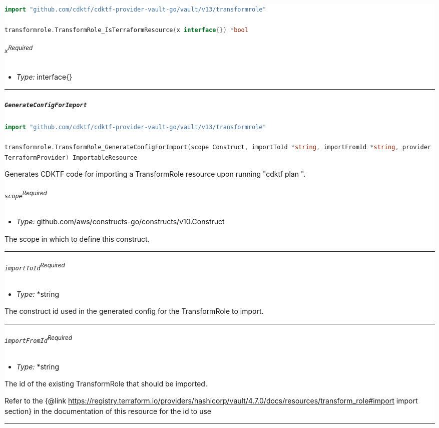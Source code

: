```go
import "github.com/cdktf/cdktf-provider-vault-go/vault/v13/transformrole"

transformrole.TransformRole_IsTerraformResource(x interface{}) *bool
```

###### `x`<sup>Required</sup> <a name="x" id="@cdktf/provider-vault.transformRole.TransformRole.isTerraformResource.parameter.x"></a>

- *Type:* interface{}

---

##### `GenerateConfigForImport` <a name="GenerateConfigForImport" id="@cdktf/provider-vault.transformRole.TransformRole.generateConfigForImport"></a>

```go
import "github.com/cdktf/cdktf-provider-vault-go/vault/v13/transformrole"

transformrole.TransformRole_GenerateConfigForImport(scope Construct, importToId *string, importFromId *string, provider TerraformProvider) ImportableResource
```

Generates CDKTF code for importing a TransformRole resource upon running "cdktf plan <stack-name>".

###### `scope`<sup>Required</sup> <a name="scope" id="@cdktf/provider-vault.transformRole.TransformRole.generateConfigForImport.parameter.scope"></a>

- *Type:* github.com/aws/constructs-go/constructs/v10.Construct

The scope in which to define this construct.

---

###### `importToId`<sup>Required</sup> <a name="importToId" id="@cdktf/provider-vault.transformRole.TransformRole.generateConfigForImport.parameter.importToId"></a>

- *Type:* *string

The construct id used in the generated config for the TransformRole to import.

---

###### `importFromId`<sup>Required</sup> <a name="importFromId" id="@cdktf/provider-vault.transformRole.TransformRole.generateConfigForImport.parameter.importFromId"></a>

- *Type:* *string

The id of the existing TransformRole that should be imported.

Refer to the {@link https://registry.terraform.io/providers/hashicorp/vault/4.7.0/docs/resources/transform_role#import import section} in the documentation of this resource for the id to use

---
